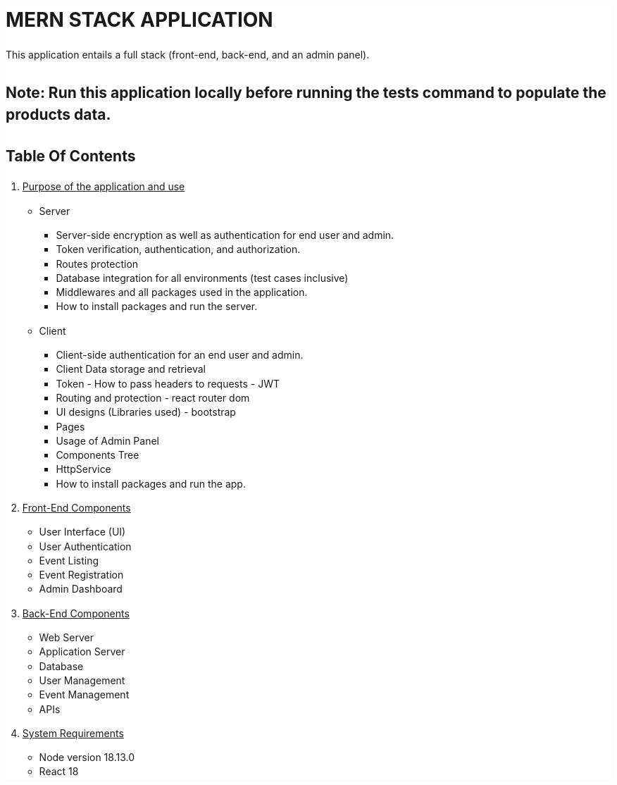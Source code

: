 # MERN STACK APPLICATION

This application entails a full stack (front-end, back-end, and an admin panel).

## Note: Run this application locally before running the tests command to populate the products data.

## Table Of Contents

1. [Purpose of the application and use](#purpose-of-the-application-and-use)

   - Server

     - Server-side encryption as well as authentication for end user and admin.
     - Token verification, authentication, and authorization.
     - Routes protection
     - Database integration for all environments (test cases inclusive)
     - Middlewares and all packages used in the application.
     - How to install packages and run the server.

   - Client

     - Client-side authentication for an end user and admin.
     - Client Data storage and retrieval
     - Token - How to pass headers to requests - JWT
     - Routing and protection - react router dom
     - UI designs (Libraries used) - bootstrap
     - Pages
     - Usage of Admin Panel
     - Components Tree
     - HttpService
     - How to install packages and run the app.

2. [Front-End Components](#front-end-components)

   - User Interface (UI)
   - User Authentication
   - Event Listing
   - Event Registration
   - Admin Dashboard

3. [Back-End Components](#back-end-components)

   - Web Server
   - Application Server
   - Database
   - User Management
   - Event Management
   - APIs

4. [System Requirements](#system-requirements)

   - Node version 18.13.0
   - React 18
